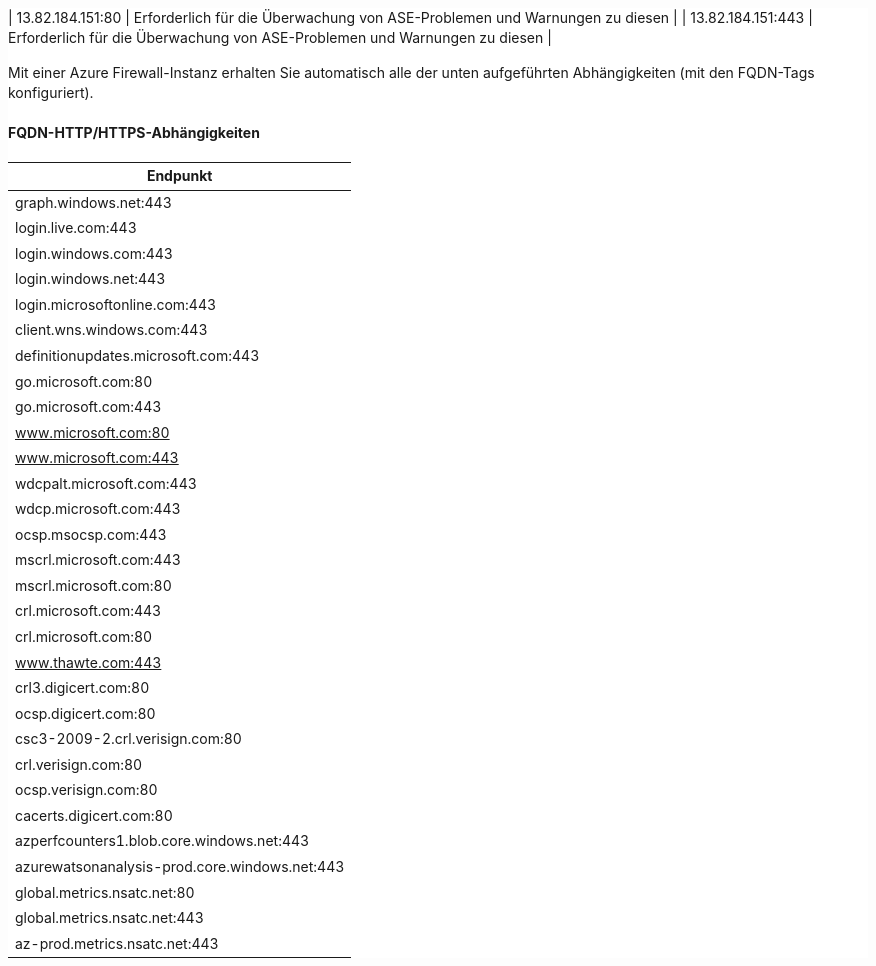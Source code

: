 | 13.82.184.151:80 | Erforderlich für die Überwachung von ASE-Problemen und Warnungen zu diesen |
| 13.82.184.151:443 | Erforderlich für die Überwachung von ASE-Problemen und Warnungen zu diesen |

Mit einer Azure Firewall-Instanz erhalten Sie automatisch alle der unten aufgeführten Abhängigkeiten (mit den FQDN-Tags konfiguriert). 

#### <a name="fqdn-httphttps-dependencies"></a>FQDN-HTTP/HTTPS-Abhängigkeiten 

| Endpunkt |
|----------|
|graph.windows.net:443 |
|login.live.com:443 |
|login.windows.com:443 |
|login.windows.net:443 |
|login.microsoftonline.com:443 |
|client.wns.windows.com:443 |
|definitionupdates.microsoft.com:443 |
|go.microsoft.com:80 |
|go.microsoft.com:443 |
|www.microsoft.com:80 |
|www.microsoft.com:443 |
|wdcpalt.microsoft.com:443 |
|wdcp.microsoft.com:443 |
|ocsp.msocsp.com:443 |
|mscrl.microsoft.com:443 |
|mscrl.microsoft.com:80 |
|crl.microsoft.com:443 |
|crl.microsoft.com:80 |
|www.thawte.com:443 |
|crl3.digicert.com:80 |
|ocsp.digicert.com:80 |
|csc3-2009-2.crl.verisign.com:80 |
|crl.verisign.com:80 |
|ocsp.verisign.com:80 |
|cacerts.digicert.com:80 |
|azperfcounters1.blob.core.windows.net:443 |
|azurewatsonanalysis-prod.core.windows.net:443 |
|global.metrics.nsatc.net:80 |
|global.metrics.nsatc.net:443 |
|az-prod.metrics.nsatc.net:443 |